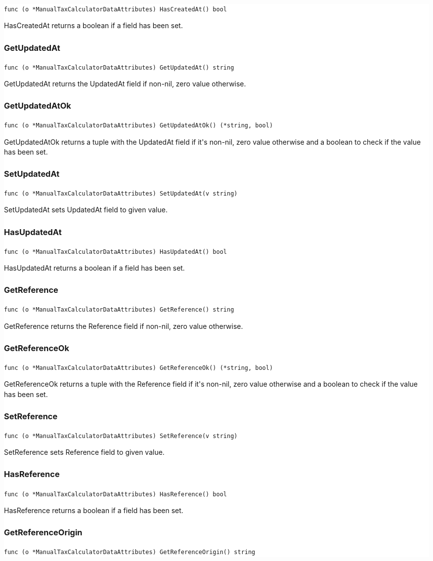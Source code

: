`func (o *ManualTaxCalculatorDataAttributes) HasCreatedAt() bool`

HasCreatedAt returns a boolean if a field has been set.

### GetUpdatedAt

`func (o *ManualTaxCalculatorDataAttributes) GetUpdatedAt() string`

GetUpdatedAt returns the UpdatedAt field if non-nil, zero value otherwise.

### GetUpdatedAtOk

`func (o *ManualTaxCalculatorDataAttributes) GetUpdatedAtOk() (*string, bool)`

GetUpdatedAtOk returns a tuple with the UpdatedAt field if it's non-nil, zero value otherwise
and a boolean to check if the value has been set.

### SetUpdatedAt

`func (o *ManualTaxCalculatorDataAttributes) SetUpdatedAt(v string)`

SetUpdatedAt sets UpdatedAt field to given value.

### HasUpdatedAt

`func (o *ManualTaxCalculatorDataAttributes) HasUpdatedAt() bool`

HasUpdatedAt returns a boolean if a field has been set.

### GetReference

`func (o *ManualTaxCalculatorDataAttributes) GetReference() string`

GetReference returns the Reference field if non-nil, zero value otherwise.

### GetReferenceOk

`func (o *ManualTaxCalculatorDataAttributes) GetReferenceOk() (*string, bool)`

GetReferenceOk returns a tuple with the Reference field if it's non-nil, zero value otherwise
and a boolean to check if the value has been set.

### SetReference

`func (o *ManualTaxCalculatorDataAttributes) SetReference(v string)`

SetReference sets Reference field to given value.

### HasReference

`func (o *ManualTaxCalculatorDataAttributes) HasReference() bool`

HasReference returns a boolean if a field has been set.

### GetReferenceOrigin

`func (o *ManualTaxCalculatorDataAttributes) GetReferenceOrigin() string`
